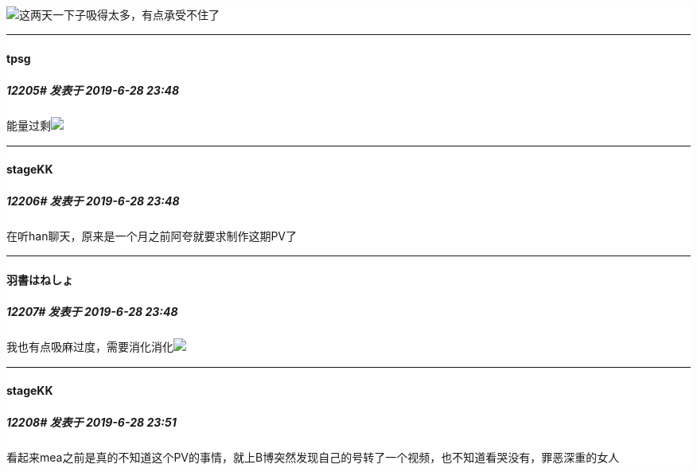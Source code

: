 
<img src="https://static.saraba1st.com/image/smiley/face2017/152.png" referrerpolicy="no-referrer">这两天一下子吸得太多，有点承受不住了







-----

####  tpsg  
##### 12205#       发表于 2019-6-28 23:48




能量过剩<img src="https://static.saraba1st.com/image/smiley/face2017/081.png" referrerpolicy="no-referrer">







-----

####  stageKK  
##### 12206#       发表于 2019-6-28 23:48




在听han聊天，原来是一个月之前阿夸就要求制作这期PV了







-----

####  羽書はねしょ  
##### 12207#       发表于 2019-6-28 23:48




我也有点吸麻过度，需要消化消化<img src="https://static.saraba1st.com/image/smiley/face2017/152.png" referrerpolicy="no-referrer">







-----

####  stageKK  
##### 12208#       发表于 2019-6-28 23:51




看起来mea之前是真的不知道这个PV的事情，就上B博突然发现自己的号转了一个视频，也不知道看哭没有，罪恶深重的女人


